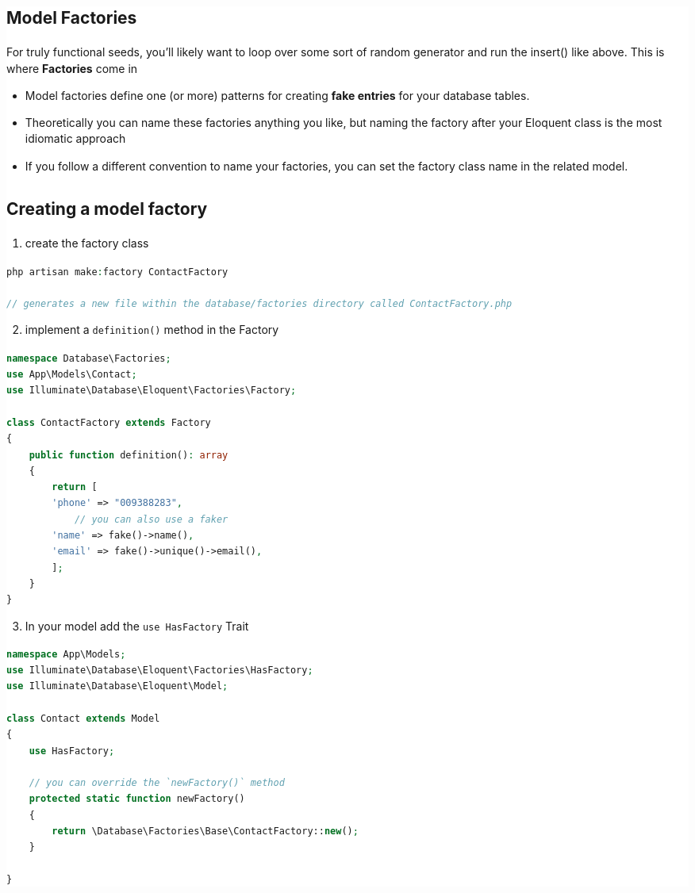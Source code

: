 ## Model Factories

For truly functional seeds, you’ll likely want to loop over some sort of random generator and run the insert() like above. This is where **Factories** come in

- Model factories define one (or more) patterns for creating **fake entries** for your database tables.
- Theoretically you can name these factories anything you like, but naming the factory
  after your Eloquent class is the most idiomatic approach

- If you follow a different convention to name your factories, you can set the factory class name in the related model.

## Creating a model factory

1. create the factory class

```php
php artisan make:factory ContactFactory

// generates a new file within the database/factories directory called ContactFactory.php
```

2. implement a `definition()` method in the Factory

```php
namespace Database\Factories;
use App\Models\Contact;
use Illuminate\Database\Eloquent\Factories\Factory;

class ContactFactory extends Factory
{
    public function definition(): array
    {
        return [
        'phone' => "009388283",
            // you can also use a faker
        'name' => fake()->name(),
        'email' => fake()->unique()->email(),
        ];
    }
}
```

3.  In your model add the `use HasFactory` Trait

```php
namespace App\Models;
use Illuminate\Database\Eloquent\Factories\HasFactory;
use Illuminate\Database\Eloquent\Model;

class Contact extends Model
{
    use HasFactory;

    // you can override the `newFactory()` method
    protected static function newFactory()
    {
        return \Database\Factories\Base\ContactFactory::new();
    }

}

```
